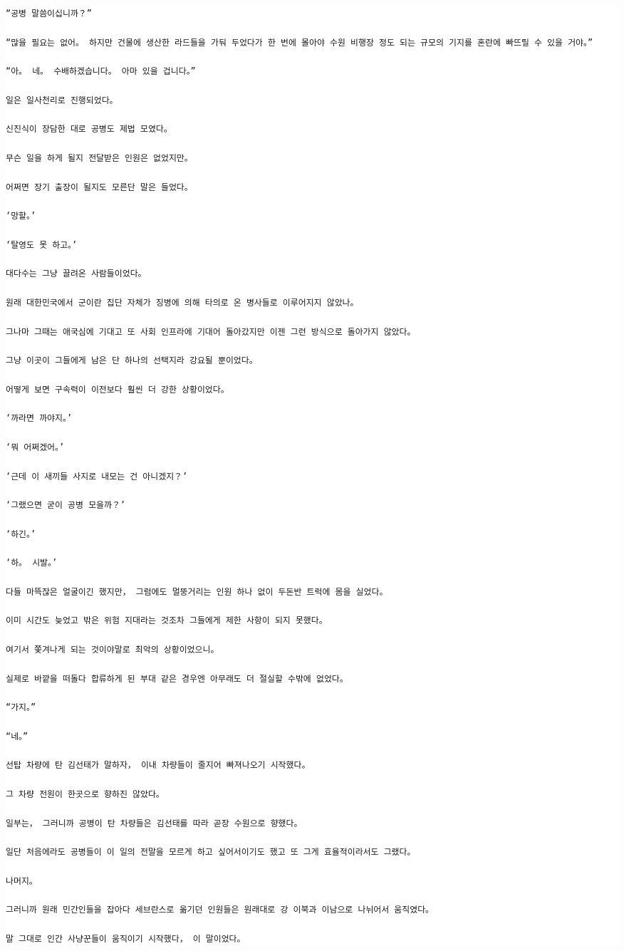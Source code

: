 	“공병 말씀이십니까？”

	“많을 필요는 없어。 하지만 건물에 생산한 라드들을 가둬 두었다가 한 번에 몰아야 수원 비행장 정도 되는 규모의 기지를 혼란에 빠뜨릴 수 있을 거야。”

	“아。 네。 수배하겠습니다。 아마 있을 겁니다。”

	일은 일사천리로 진행되었다。

	신진식이 장담한 대로 공병도 제법 모였다。

	무슨 일을 하게 될지 전달받은 인원은 없었지만。

	어쩌면 장기 출장이 될지도 모른단 말은 들었다。

	‘망할。’

	‘탈영도 못 하고。’

	대다수는 그냥 끌려온 사람들이었다。

	원래 대한민국에서 군이란 집단 자체가 징병에 의해 타의로 온 병사들로 이루어지지 않았나。

	그나마 그때는 애국심에 기대고 또 사회 인프라에 기대어 돌아갔지만 이젠 그런 방식으로 돌아가지 않았다。

	그냥 이곳이 그들에게 남은 단 하나의 선택지라 강요될 뿐이었다。

	어떻게 보면 구속력이 이전보다 훨씬 더 강한 상황이었다。

	‘까라면 까야지。’

	‘뭐 어쩌겠어。’

	‘근데 이 새끼들 사지로 내모는 건 아니겠지？’

	‘그랬으면 굳이 공병 모을까？’

	‘하긴。’

	‘하。 시발。’

	다들 마뜩잖은 얼굴이긴 했지만， 그럼에도 멀뚱거리는 인원 하나 없이 두돈반 트럭에 몸을 실었다。

	이미 시간도 늦었고 밖은 위험 지대라는 것조차 그들에게 제한 사항이 되지 못했다。

	여기서 쫓겨나게 되는 것이야말로 최악의 상황이었으니。

	실제로 바깥을 떠돌다 합류하게 된 부대 같은 경우엔 아무래도 더 절실할 수밖에 없었다。

	“가지。”

	“네。”

	선탑 차량에 탄 김선태가 말하자， 이내 차량들이 줄지어 빠져나오기 시작했다。

	그 차량 전원이 한곳으로 향하진 않았다。

	일부는， 그러니까 공병이 탄 차량들은 김선태를 따라 곧장 수원으로 향했다。

	일단 처음에라도 공병들이 이 일의 전말을 모르게 하고 싶어서이기도 했고 또 그게 효율적이라서도 그랬다。

	나머지。

	그러니까 원래 민간인들을 잡아다 세브란스로 옮기던 인원들은 원래대로 강 이북과 이남으로 나뉘어서 움직였다。

	말 그대로 인간 사냥꾼들이 움직이기 시작했다， 이 말이었다。
